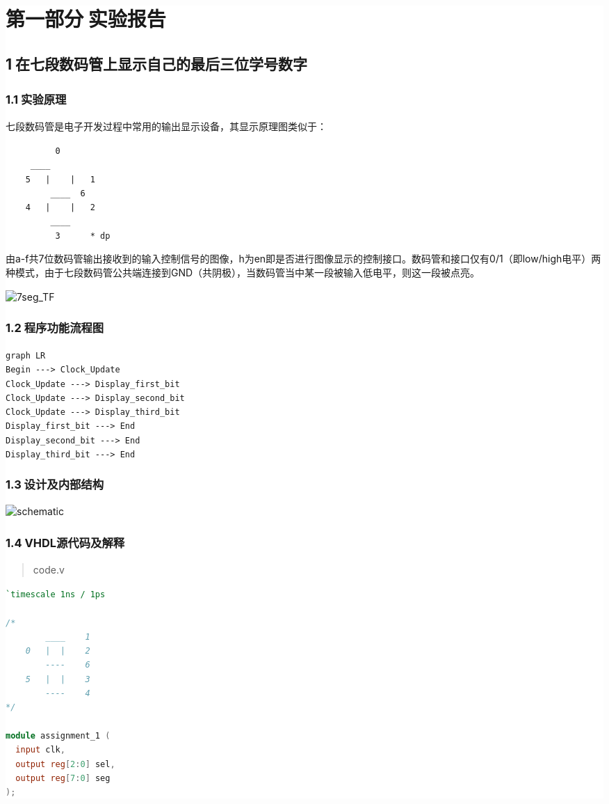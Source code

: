 
# 第一部分 实验报告



## 1 在七段数码管上显示自己的最后三位学号数字

### 1.1 实验原理

七段数码管是电子开发过程中常用的输出显示设备，其显示原理图类似于：

```shell
          0
	 ____
    5   |    |   1
         ____  6
    4   |    |   2
         ____
          3	     * dp
```

由a-f共7位数码管输出接收到的输入控制信号的图像，h为en即是否进行图像显示的控制接口。数码管和接口仅有0/1（即low/high电平）两种模式，由于七段数码管公共端连接到GND（共阴极），当数码管当中某一段被输入低电平，则这一段被点亮。

![7seg_TF](https://user-images.githubusercontent.com/73683961/188805379-edc99e4e-b80d-473a-969b-c8f8384e78c5.svg)


### 1.2 程序功能流程图

```mermaid
graph LR
Begin ---> Clock_Update
Clock_Update ---> Display_first_bit
Clock_Update ---> Display_second_bit
Clock_Update ---> Display_third_bit
Display_first_bit ---> End
Display_second_bit ---> End
Display_third_bit ---> End
```

### 1.3 设计及内部结构

<img width="783" alt="schematic" src="https://user-images.githubusercontent.com/73683961/188805441-4a9f60fe-ded3-4054-8a3c-9e8f2e4876a9.png">

### 1.4 VHDL源代码及解释

> code.v

```verilog
`timescale 1ns / 1ps

/*
        ____    1
    0   |  |    2
        ----    6
    5   |  |    3
        ----    4
*/

module assignment_1 (
  input clk,
  output reg[2:0] sel,
  output reg[7:0] seg
);

```